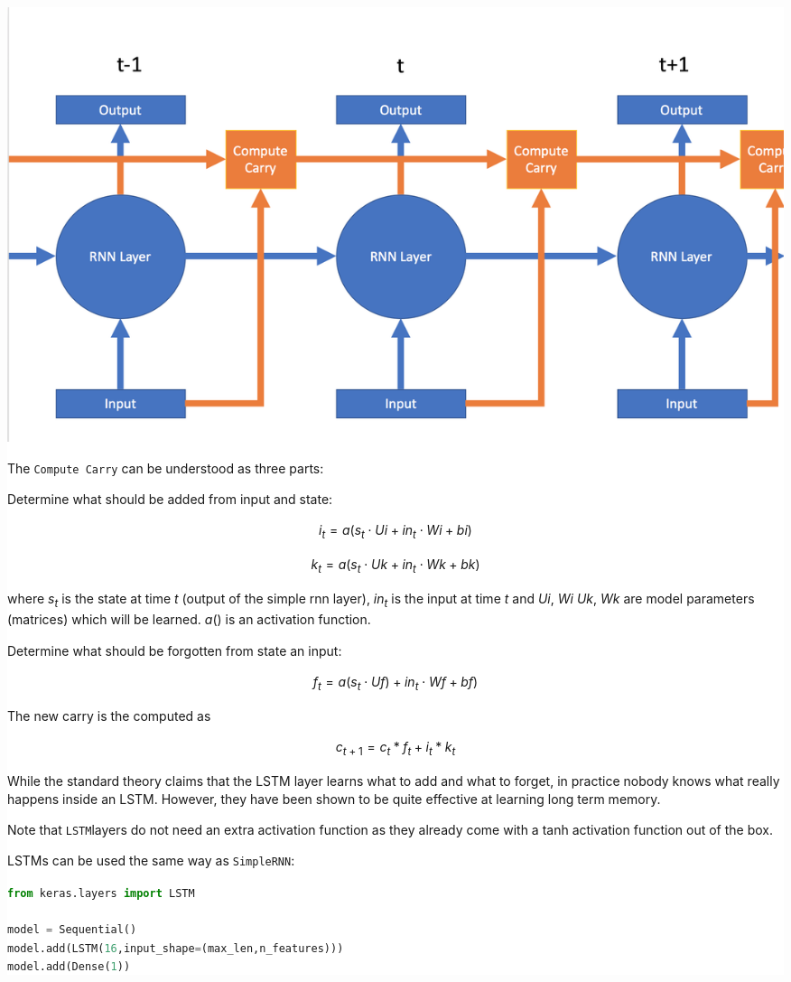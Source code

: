 ![LSTM](./assets/LSTM.png)

The ``Compute Carry`` can be understood as three parts:

Determine what should be added from input and state:

$$i_t = a(s_t \cdot Ui + in_t \cdot Wi + bi)$$

$$k_t = a(s_t \cdot Uk + in_t \cdot Wk + bk)$$

where $s_t$ is the state at time $t$ (output of the simple rnn layer), $in_t$ is the input at time $t$ and $Ui$, $Wi$ $Uk$, $Wk$ are model parameters (matrices) which will be learned. $a()$ is an activation function.

Determine what should be forgotten from state an input:

$$f_t = a(s_t \cdot Uf) + in_t \cdot Wf + bf)$$

The new carry is the computed as 

$$c_{t+1} = c_t * f_t + i_t * k_t$$

While the standard theory claims that the LSTM layer learns what to add and what to forget, in practice nobody knows what really happens inside an LSTM. However, they have been shown to be quite effective at learning long term memory.

Note that ``LSTM``layers do not need an extra activation function as they already come with a tanh activation function out of the box.

LSTMs can be used the same way as `SimpleRNN`:

```Python 
from keras.layers import LSTM

model = Sequential()
model.add(LSTM(16,input_shape=(max_len,n_features)))
model.add(Dense(1))
```
